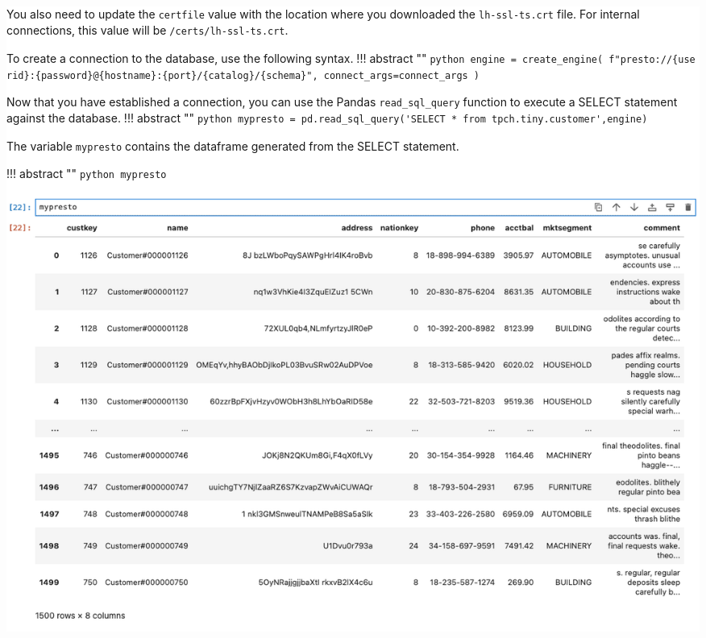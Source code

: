 You also need to update the `certfile` value with the location where you downloaded the `lh-ssl-ts.crt` file. For internal connections, this value will be `/certs/lh-ssl-ts.crt`.   

To create a connection to the database, use the following syntax.
!!! abstract ""
      ```python
      engine = create_engine(
         f"presto://{userid}:{password}@{hostname}:{port}/{catalog}/{schema}",
         connect_args=connect_args
         )
      ```

Now that you have established a connection, you can use the Pandas `read_sql_query` function to execute a SELECT statement against the database.
!!! abstract ""
      ```python
      mypresto = pd.read_sql_query('SELECT * from tpch.tiny.customer',engine)
      ```

The variable `mypresto` contains the dataframe generated from the SELECT statement.

!!! abstract ""
      ```python
      mypresto
      ```

![Browser](wxd-images/connection-pandas.png)

